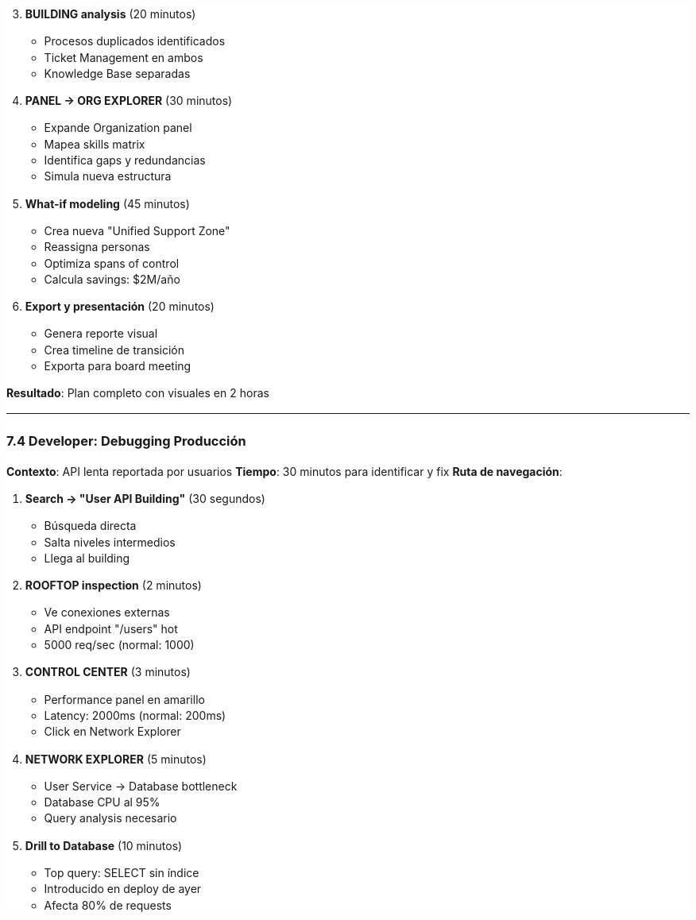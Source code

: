 3. **BUILDING analysis** (20 minutos)
   - Procesos duplicados identificados
   - Ticket Management en ambos
   - Knowledge Base separadas

4. **PANEL → ORG EXPLORER** (30 minutos)
   - Expande Organization panel
   - Mapea skills matrix
   - Identifica gaps y redundancias
   - Simula nueva estructura

5. **What-if modeling** (45 minutos)
   - Crea nueva "Unified Support Zone"
   - Reassigna personas
   - Optimiza spans of control
   - Calcula savings: $2M/año

6. **Export y presentación** (20 minutos)
   - Genera reporte visual
   - Crea timeline de transición
   - Exporta para board meeting

**Resultado**: Plan completo con visuales en 2 horas

---

### **7.4 Developer: Debugging Producción**

**Contexto**: API lenta reportada por usuarios
**Tiempo**: 30 minutos para identificar y fix
**Ruta de navegación**:

1. **Search → "User API Building"** (30 segundos)
   - Búsqueda directa
   - Salta niveles intermedios
   - Llega al building

2. **ROOFTOP inspection** (2 minutos)
   - Ve conexiones externas
   - API endpoint "/users" hot
   - 5000 req/sec (normal: 1000)

3. **CONTROL CENTER** (3 minutos)
   - Performance panel en amarillo
   - Latency: 2000ms (normal: 200ms)
   - Click en Network Explorer

4. **NETWORK EXPLORER** (5 minutos)
   - User Service → Database bottleneck
   - Database CPU al 95%
   - Query analysis necesario

5. **Drill to Database** (10 minutos)
   - Top query: SELECT sin índice
   - Introducido en deploy de ayer
   - Afecta 80% de requests
